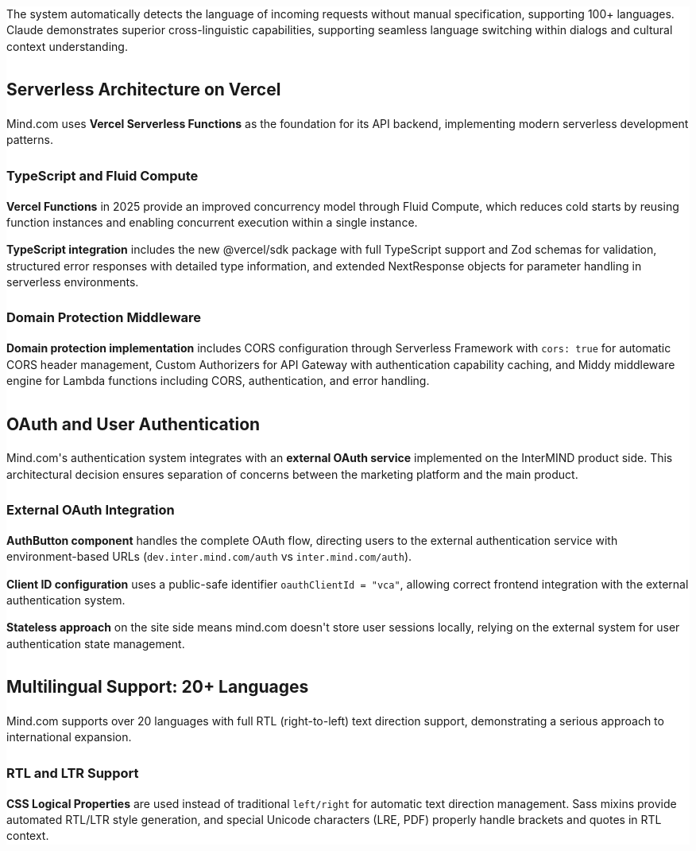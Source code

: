The system automatically detects the language of incoming requests without manual specification, supporting 100+ languages. Claude demonstrates superior cross-linguistic capabilities, supporting seamless language switching within dialogs and cultural context understanding.

## Serverless Architecture on Vercel

Mind.com uses **Vercel Serverless Functions** as the foundation for its API backend, implementing modern serverless development patterns.

### TypeScript and Fluid Compute

**Vercel Functions** in 2025 provide an improved concurrency model through Fluid Compute, which reduces cold starts by reusing function instances and enabling concurrent execution within a single instance.

**TypeScript integration** includes the new @vercel/sdk package with full TypeScript support and Zod schemas for validation, structured error responses with detailed type information, and extended NextResponse objects for parameter handling in serverless environments.

### Domain Protection Middleware

**Domain protection implementation** includes CORS configuration through Serverless Framework with `cors: true` for automatic CORS header management, Custom Authorizers for API Gateway with authentication capability caching, and Middy middleware engine for Lambda functions including CORS, authentication, and error handling.

## OAuth and User Authentication

Mind.com's authentication system integrates with an **external OAuth service** implemented on the InterMIND product side. This architectural decision ensures separation of concerns between the marketing platform and the main product.

### External OAuth Integration

**AuthButton component** handles the complete OAuth flow, directing users to the external authentication service with environment-based URLs (`dev.inter.mind.com/auth` vs `inter.mind.com/auth`).

**Client ID configuration** uses a public-safe identifier `oauthClientId = "vca"`, allowing correct frontend integration with the external authentication system.

**Stateless approach** on the site side means mind.com doesn't store user sessions locally, relying on the external system for user authentication state management.

## Multilingual Support: 20+ Languages

Mind.com supports over 20 languages with full RTL (right-to-left) text direction support, demonstrating a serious approach to international expansion.

### RTL and LTR Support

**CSS Logical Properties** are used instead of traditional `left/right` for automatic text direction management. Sass mixins provide automated RTL/LTR style generation, and special Unicode characters (LRE, PDF) properly handle brackets and quotes in RTL context.
